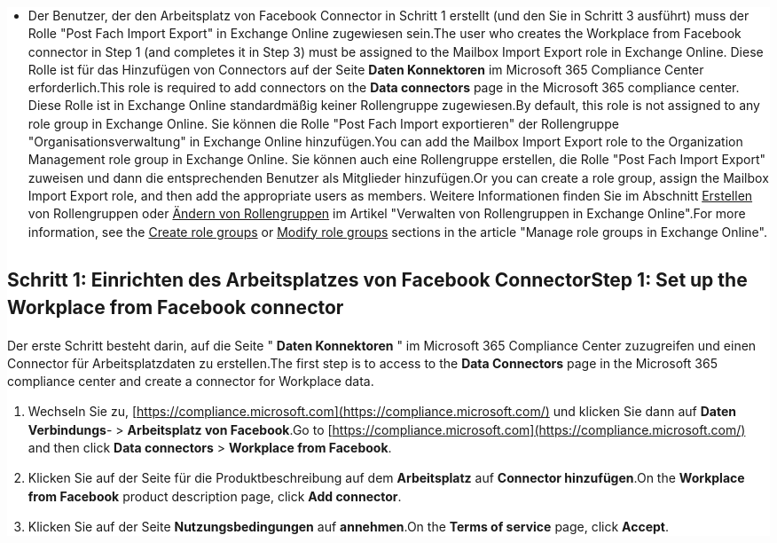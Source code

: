 - <span data-ttu-id="85e7e-129">Der Benutzer, der den Arbeitsplatz von Facebook Connector in Schritt 1 erstellt (und den Sie in Schritt 3 ausführt) muss der Rolle "Post Fach Import Export" in Exchange Online zugewiesen sein.</span><span class="sxs-lookup"><span data-stu-id="85e7e-129">The user who creates the Workplace from Facebook connector in Step 1 (and completes it in Step 3) must be assigned to the Mailbox Import Export role in Exchange Online.</span></span> <span data-ttu-id="85e7e-130">Diese Rolle ist für das Hinzufügen von Connectors auf der Seite **Daten Konnektoren** im Microsoft 365 Compliance Center erforderlich.</span><span class="sxs-lookup"><span data-stu-id="85e7e-130">This role is required to add connectors on the **Data connectors** page in the Microsoft 365 compliance center.</span></span> <span data-ttu-id="85e7e-131">Diese Rolle ist in Exchange Online standardmäßig keiner Rollengruppe zugewiesen.</span><span class="sxs-lookup"><span data-stu-id="85e7e-131">By default, this role is not assigned to any role group in Exchange Online.</span></span> <span data-ttu-id="85e7e-132">Sie können die Rolle "Post Fach Import exportieren" der Rollengruppe "Organisationsverwaltung" in Exchange Online hinzufügen.</span><span class="sxs-lookup"><span data-stu-id="85e7e-132">You can add the Mailbox Import Export role to the Organization Management role group in Exchange Online.</span></span> <span data-ttu-id="85e7e-133">Sie können auch eine Rollengruppe erstellen, die Rolle "Post Fach Import Export" zuweisen und dann die entsprechenden Benutzer als Mitglieder hinzufügen.</span><span class="sxs-lookup"><span data-stu-id="85e7e-133">Or you can create a role group, assign the Mailbox Import Export role, and then add the appropriate users as members.</span></span> <span data-ttu-id="85e7e-134">Weitere Informationen finden Sie im Abschnitt [Erstellen](https://docs.microsoft.com/Exchange/permissions-exo/role-groups#create-role-groups) von Rollengruppen oder [Ändern von Rollengruppen](https://docs.microsoft.com/Exchange/permissions-exo/role-groups#modify-role-groups) im Artikel "Verwalten von Rollengruppen in Exchange Online".</span><span class="sxs-lookup"><span data-stu-id="85e7e-134">For more information, see the [Create role groups](https://docs.microsoft.com/Exchange/permissions-exo/role-groups#create-role-groups) or [Modify role groups](https://docs.microsoft.com/Exchange/permissions-exo/role-groups#modify-role-groups) sections in the article "Manage role groups in Exchange Online".</span></span>

## <a name="step-1-set-up-the-workplace-from-facebook-connector"></a><span data-ttu-id="85e7e-135">Schritt 1: Einrichten des Arbeitsplatzes von Facebook Connector</span><span class="sxs-lookup"><span data-stu-id="85e7e-135">Step 1: Set up the Workplace from Facebook connector</span></span>

<span data-ttu-id="85e7e-136">Der erste Schritt besteht darin, auf die Seite " **Daten Konnektoren** " im Microsoft 365 Compliance Center zuzugreifen und einen Connector für Arbeitsplatzdaten zu erstellen.</span><span class="sxs-lookup"><span data-stu-id="85e7e-136">The first step is to access to the **Data Connectors** page in the Microsoft 365 compliance center and create a connector for Workplace data.</span></span>

1. <span data-ttu-id="85e7e-137">Wechseln Sie zu, [https://compliance.microsoft.com](https://compliance.microsoft.com/) und klicken Sie dann auf **Daten Verbindungs**-  >  **Arbeitsplatz von Facebook**.</span><span class="sxs-lookup"><span data-stu-id="85e7e-137">Go to [https://compliance.microsoft.com](https://compliance.microsoft.com/) and then click **Data connectors** > **Workplace from Facebook**.</span></span>

2. <span data-ttu-id="85e7e-138">Klicken Sie auf der Seite für die Produktbeschreibung auf dem **Arbeitsplatz** auf **Connector hinzufügen**.</span><span class="sxs-lookup"><span data-stu-id="85e7e-138">On the **Workplace from Facebook** product description page, click **Add connector**.</span></span>

3. <span data-ttu-id="85e7e-139">Klicken Sie auf der Seite **Nutzungsbedingungen** auf **annehmen**.</span><span class="sxs-lookup"><span data-stu-id="85e7e-139">On the **Terms of service** page, click **Accept**.</span></span>
